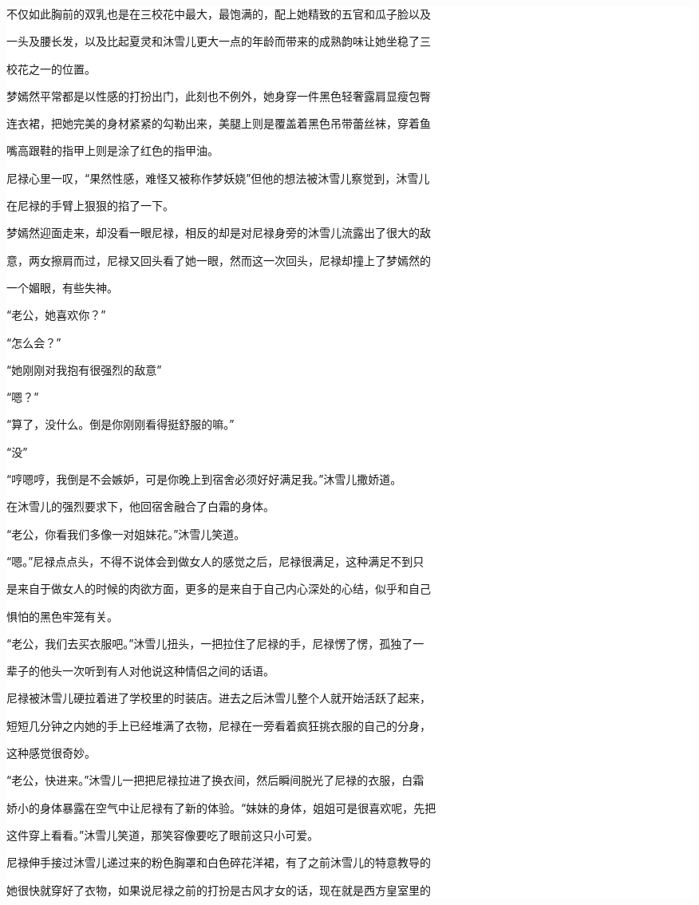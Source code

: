 不仅如此胸前的双乳也是在三校花中最大，最饱满的，配上她精致的五官和瓜子脸以及

一头及腰长发，以及比起夏灵和沐雪儿更大一点的年龄而带来的成熟韵味让她坐稳了三

校花之一的位置。

梦嫣然平常都是以性感的打扮出门，此刻也不例外，她身穿一件黑色轻奢露肩显瘦包臀

连衣裙，把她完美的身材紧紧的勾勒出来，美腿上则是覆盖着黑色吊带蕾丝袜，穿着鱼

嘴高跟鞋的指甲上则是涂了红色的指甲油。

尼禄心里一叹，“果然性感，难怪又被称作梦妖娆”但他的想法被沐雪儿察觉到，沐雪儿

在尼禄的手臂上狠狠的掐了一下。

梦嫣然迎面走来，却没看一眼尼禄，相反的却是对尼禄身旁的沐雪儿流露出了很大的敌

意，两女擦肩而过，尼禄又回头看了她一眼，然而这一次回头，尼禄却撞上了梦嫣然的

一个媚眼，有些失神。

“老公，她喜欢你？”

“怎么会？”

“她刚刚对我抱有很强烈的敌意”

“嗯？”

“算了，没什么。倒是你刚刚看得挺舒服的嘛。”

“没”

“哼嗯哼，我倒是不会嫉妒，可是你晚上到宿舍必须好好满足我。”沐雪儿撒娇道。

在沐雪儿的强烈要求下，他回宿舍融合了白霜的身体。

“老公，你看我们多像一对姐妹花。”沐雪儿笑道。

“嗯。”尼禄点点头，不得不说体会到做女人的感觉之后，尼禄很满足，这种满足不到只

是来自于做女人的时候的肉欲方面，更多的是来自于自己内心深处的心结，似乎和自己

惧怕的黑色牢笼有关。

“老公，我们去买衣服吧。”沐雪儿扭头，一把拉住了尼禄的手，尼禄愣了愣，孤独了一

辈子的他头一次听到有人对他说这种情侣之间的话语。

尼禄被沐雪儿硬拉着进了学校里的时装店。进去之后沐雪儿整个人就开始活跃了起来，

短短几分钟之内她的手上已经堆满了衣物，尼禄在一旁看着疯狂挑衣服的自己的分身，

这种感觉很奇妙。

“老公，快进来。”沐雪儿一把把尼禄拉进了换衣间，然后瞬间脱光了尼禄的衣服，白霜

娇小的身体暴露在空气中让尼禄有了新的体验。“妹妹的身体，姐姐可是很喜欢呢，先把

这件穿上看看。”沐雪儿笑道，那笑容像要吃了眼前这只小可爱。

尼禄伸手接过沐雪儿递过来的粉色胸罩和白色碎花洋裙，有了之前沐雪儿的特意教导的

她很快就穿好了衣物，如果说尼禄之前的打扮是古风才女的话，现在就是西方皇室里的
